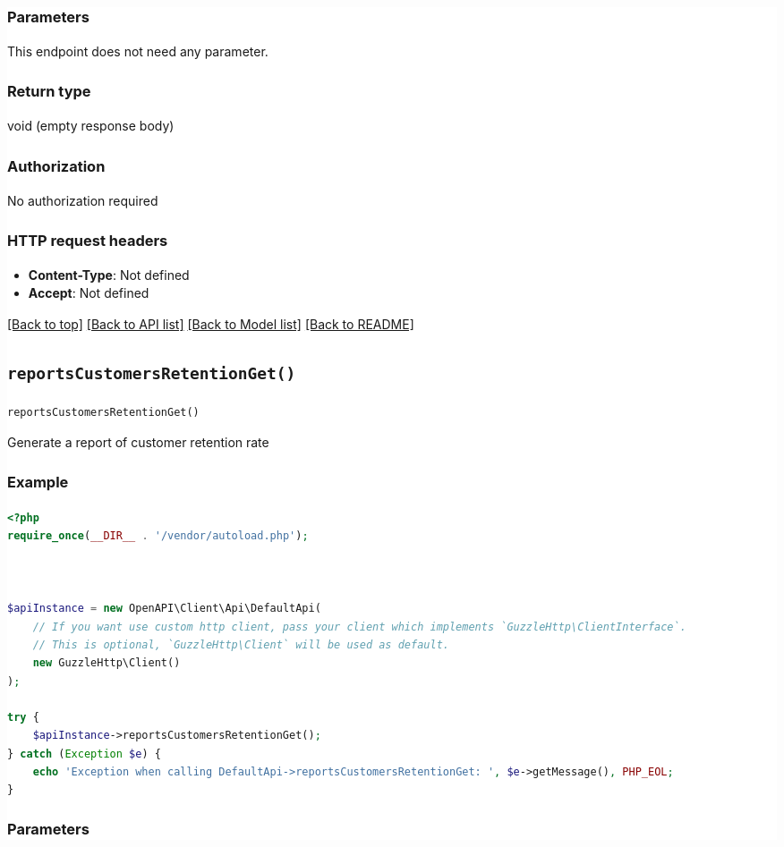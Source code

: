 ### Parameters

This endpoint does not need any parameter.

### Return type

void (empty response body)

### Authorization

No authorization required

### HTTP request headers

- **Content-Type**: Not defined
- **Accept**: Not defined

[[Back to top]](#) [[Back to API list]](../../README.md#endpoints)
[[Back to Model list]](../../README.md#models)
[[Back to README]](../../README.md)

## `reportsCustomersRetentionGet()`

```php
reportsCustomersRetentionGet()
```

Generate a report of customer retention rate

### Example

```php
<?php
require_once(__DIR__ . '/vendor/autoload.php');



$apiInstance = new OpenAPI\Client\Api\DefaultApi(
    // If you want use custom http client, pass your client which implements `GuzzleHttp\ClientInterface`.
    // This is optional, `GuzzleHttp\Client` will be used as default.
    new GuzzleHttp\Client()
);

try {
    $apiInstance->reportsCustomersRetentionGet();
} catch (Exception $e) {
    echo 'Exception when calling DefaultApi->reportsCustomersRetentionGet: ', $e->getMessage(), PHP_EOL;
}
```

### Parameters

